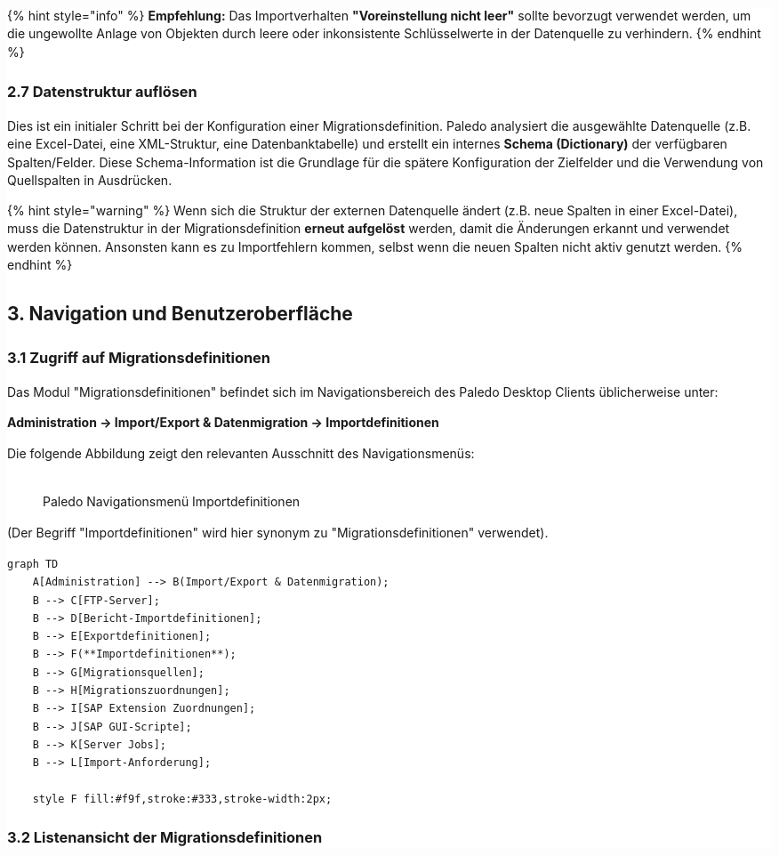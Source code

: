 {% hint style="info" %}
**Empfehlung:** Das Importverhalten **"Voreinstellung nicht leer"** sollte bevorzugt verwendet werden, um die ungewollte Anlage von Objekten durch leere oder inkonsistente Schlüsselwerte in der Datenquelle zu verhindern.
{% endhint %}

### 2.7 Datenstruktur auflösen

Dies ist ein initialer Schritt bei der Konfiguration einer Migrationsdefinition. Paledo analysiert die ausgewählte Datenquelle (z.B. eine Excel-Datei, eine XML-Struktur, eine Datenbanktabelle) und erstellt ein internes **Schema (Dictionary)** der verfügbaren Spalten/Felder. Diese Schema-Information ist die Grundlage für die spätere Konfiguration der Zielfelder und die Verwendung von Quellspalten in Ausdrücken.

{% hint style="warning" %}
Wenn sich die Struktur der externen Datenquelle ändert (z.B. neue Spalten in einer Excel-Datei), muss die Datenstruktur in der Migrationsdefinition **erneut aufgelöst** werden, damit die Änderungen erkannt und verwendet werden können. Ansonsten kann es zu Importfehlern kommen, selbst wenn die neuen Spalten nicht aktiv genutzt werden.
{% endhint %}

## 3. Navigation und Benutzeroberfläche

### 3.1 Zugriff auf Migrationsdefinitionen

Das Modul "Migrationsdefinitionen" befindet sich im Navigationsbereich des Paledo Desktop Clients üblicherweise unter:

**Administration -> Import/Export & Datenmigration -> Importdefinitionen**

Die folgende Abbildung zeigt den relevanten Ausschnitt des Navigationsmenüs:

<figure><img src="../../.gitbook/assets/Migrationsdefinitionen/ImportdefinitionenNavigation.png" alt=""><figcaption>Paledo Navigationsmenü Importdefinitionen</figcaption></figure>

(Der Begriff "Importdefinitionen" wird hier synonym zu "Migrationsdefinitionen" verwendet).

```mermaid
graph TD
    A[Administration] --> B(Import/Export & Datenmigration);
    B --> C[FTP-Server];
    B --> D[Bericht-Importdefinitionen];
    B --> E[Exportdefinitionen];
    B --> F(**Importdefinitionen**);
    B --> G[Migrationsquellen];
    B --> H[Migrationszuordnungen];
    B --> I[SAP Extension Zuordnungen];
    B --> J[SAP GUI-Scripte];
    B --> K[Server Jobs];
    B --> L[Import-Anforderung];

    style F fill:#f9f,stroke:#333,stroke-width:2px;
```

### 3.2 Listenansicht der Migrationsdefinitionen
